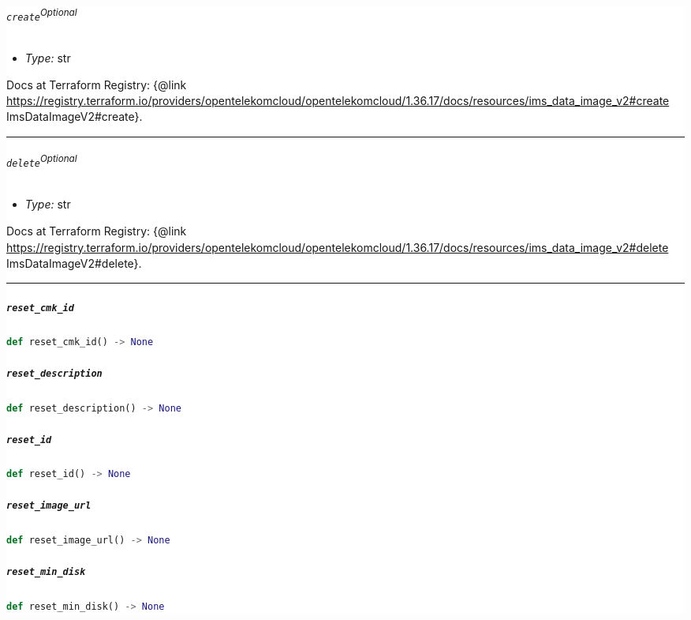 ###### `create`<sup>Optional</sup> <a name="create" id="@cdktf/provider-opentelekomcloud.imsDataImageV2.ImsDataImageV2.putTimeouts.parameter.create"></a>

- *Type:* str

Docs at Terraform Registry: {@link https://registry.terraform.io/providers/opentelekomcloud/opentelekomcloud/1.36.17/docs/resources/ims_data_image_v2#create ImsDataImageV2#create}.

---

###### `delete`<sup>Optional</sup> <a name="delete" id="@cdktf/provider-opentelekomcloud.imsDataImageV2.ImsDataImageV2.putTimeouts.parameter.delete"></a>

- *Type:* str

Docs at Terraform Registry: {@link https://registry.terraform.io/providers/opentelekomcloud/opentelekomcloud/1.36.17/docs/resources/ims_data_image_v2#delete ImsDataImageV2#delete}.

---

##### `reset_cmk_id` <a name="reset_cmk_id" id="@cdktf/provider-opentelekomcloud.imsDataImageV2.ImsDataImageV2.resetCmkId"></a>

```python
def reset_cmk_id() -> None
```

##### `reset_description` <a name="reset_description" id="@cdktf/provider-opentelekomcloud.imsDataImageV2.ImsDataImageV2.resetDescription"></a>

```python
def reset_description() -> None
```

##### `reset_id` <a name="reset_id" id="@cdktf/provider-opentelekomcloud.imsDataImageV2.ImsDataImageV2.resetId"></a>

```python
def reset_id() -> None
```

##### `reset_image_url` <a name="reset_image_url" id="@cdktf/provider-opentelekomcloud.imsDataImageV2.ImsDataImageV2.resetImageUrl"></a>

```python
def reset_image_url() -> None
```

##### `reset_min_disk` <a name="reset_min_disk" id="@cdktf/provider-opentelekomcloud.imsDataImageV2.ImsDataImageV2.resetMinDisk"></a>

```python
def reset_min_disk() -> None
```
